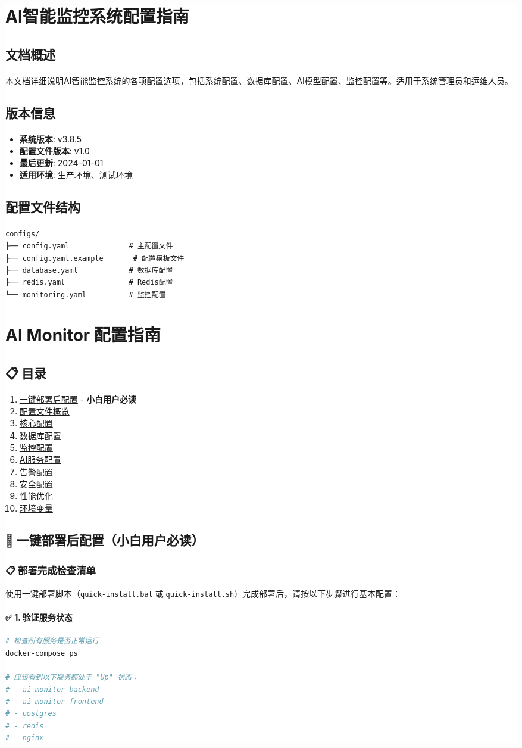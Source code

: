 # AI智能监控系统配置指南

## 文档概述

本文档详细说明AI智能监控系统的各项配置选项，包括系统配置、数据库配置、AI模型配置、监控配置等。适用于系统管理员和运维人员。

## 版本信息

- **系统版本**: v3.8.5
- **配置文件版本**: v1.0
- **最后更新**: 2024-01-01
- **适用环境**: 生产环境、测试环境

## 配置文件结构

```
configs/
├── config.yaml              # 主配置文件
├── config.yaml.example       # 配置模板文件
├── database.yaml            # 数据库配置
├── redis.yaml               # Redis配置
└── monitoring.yaml          # 监控配置
```

# AI Monitor 配置指南

## 📋 目录

1. [一键部署后配置](#一键部署后配置) - **小白用户必读**
2. [配置文件概览](#配置文件概览)
3. [核心配置](#核心配置)
4. [数据库配置](#数据库配置)
5. [监控配置](#监控配置)
6. [AI服务配置](#ai服务配置)
7. [告警配置](#告警配置)
8. [安全配置](#安全配置)
9. [性能优化](#性能优化)
10. [环境变量](#环境变量)

## 🚀 一键部署后配置（小白用户必读）

### 📋 部署完成检查清单

使用一键部署脚本（`quick-install.bat` 或 `quick-install.sh`）完成部署后，请按以下步骤进行基本配置：

#### ✅ 1. 验证服务状态

```bash
# 检查所有服务是否正常运行
docker-compose ps

# 应该看到以下服务都处于 "Up" 状态：
# - ai-monitor-backend
# - ai-monitor-frontend  
# - postgres
# - redis
# - nginx
```
